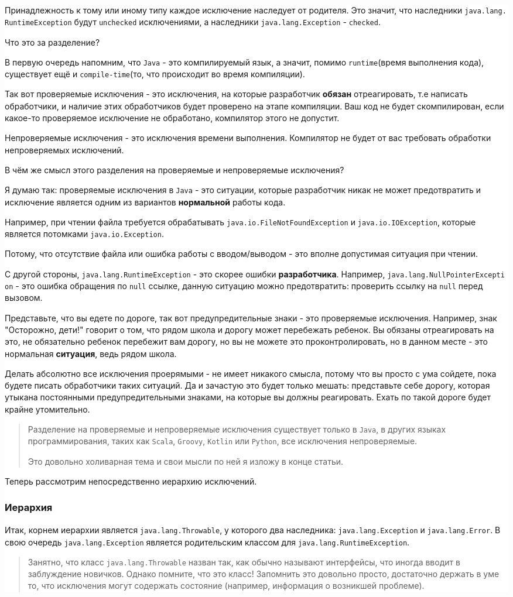 Принадлежность к тому или иному типу каждое исключение наследует от родителя.
Это значит, что наследники `java.lang.RuntimeException` будут `unchecked` исключениями, а наследники `java.lang.Exception` - `checked`.

Что это за разделение?

В первую очередь напомним, что `Java` - это компилируемый язык, а значит, помимо `runtime`(время выполнения кода), существует ещё и `compile-time`(то, что происходит во время компиляции).

Так вот проверяемые исключения - это исключения, на которые разработчик **обязан** отреагировать, т.е написать обработчики, и наличие этих обработчиков будет проверено на этапе компиляции. Ваш код не будет скомпилирован, если какое-то проверяемое исключение не обработано, компилятор этого не допустит.

Непроверяемые исключения - это исключения времени выполнения. Компилятор не будет от вас требовать обработки непроверяемых исключений.

В чём же смысл этого разделения на проверяемые и непроверяемые исключения?

Я думаю так: проверяемые исключения в `Java` - это ситуации, которые разработчик никак не может предотвратить и исключение является одним из вариантов **нормальной** работы кода.

Например, при чтении файла требуется обрабатывать `java.io.FileNotFoundException` и `java.io.IOException`, которые является потомками `java.io.Exception`.

Потому, что отсутствие файла или ошибка работы с вводом/выводом - это вполне допустимая ситуация при чтении.

С другой стороны, `java.lang.RuntimeException` - это скорее ошибки **разработчика**.
Например, `java.lang.NullPointerException` - это ошибка обращения по `null` ссылке, данную ситуацию можно предотвратить: проверить ссылку на `null` перед вызовом.

Представьте, что вы едете по дороге, так вот предупредительные знаки - это проверяемые исключения. Например, знак "Осторожно, дети!" говорит о том, что рядом школа и дорогу может перебежать ребенок. Вы обязаны отреагировать на это, не обязательно ребенок перебежит вам дорогу, но вы не можете это проконтролировать, но в данном месте - это нормальная **ситуация**, ведь рядом школа.

Делать абсолютно все исключения проерямыми - не имеет никакого смысла, потому что вы просто с ума сойдете, пока будете писать обработчики таких ситуаций. Да и зачастую это будет только мешать: представьте себе дорогу, которая утыкана постоянными предупредительными знаками, на которые вы должны реагировать. Ехать по такой дороге будет крайне утомительно.

> Разделение на проверяемые и непроверяемые исключения существует только в `Java`, в других языках программирования, таких как `Scala`, `Groovy`, `Kotlin` или `Python`, все исключения непроверяемые.
>
> Это довольно холиварная тема и свои мысли по ней я изложу в конце статьи.

Теперь рассмотрим непосредственно иерархию исключений.

### Иерархия

Итак, корнем иерархии является `java.lang.Throwable`, у которого два наследника: `java.lang.Exception` и `java.lang.Error`.
В свою очередь `java.lang.Exception` является родительским классом для `java.lang.RuntimeException`.

> Занятно, что класс `java.lang.Throwable` назван так, как обычно называют интерфейсы, что иногда вводит в заблуждение новичков. Однако помните, что это класс! Запомнить это довольно просто, достаточно держать в уме то, что исключения могут содержать состояние (например, информация о возникшей проблеме).
